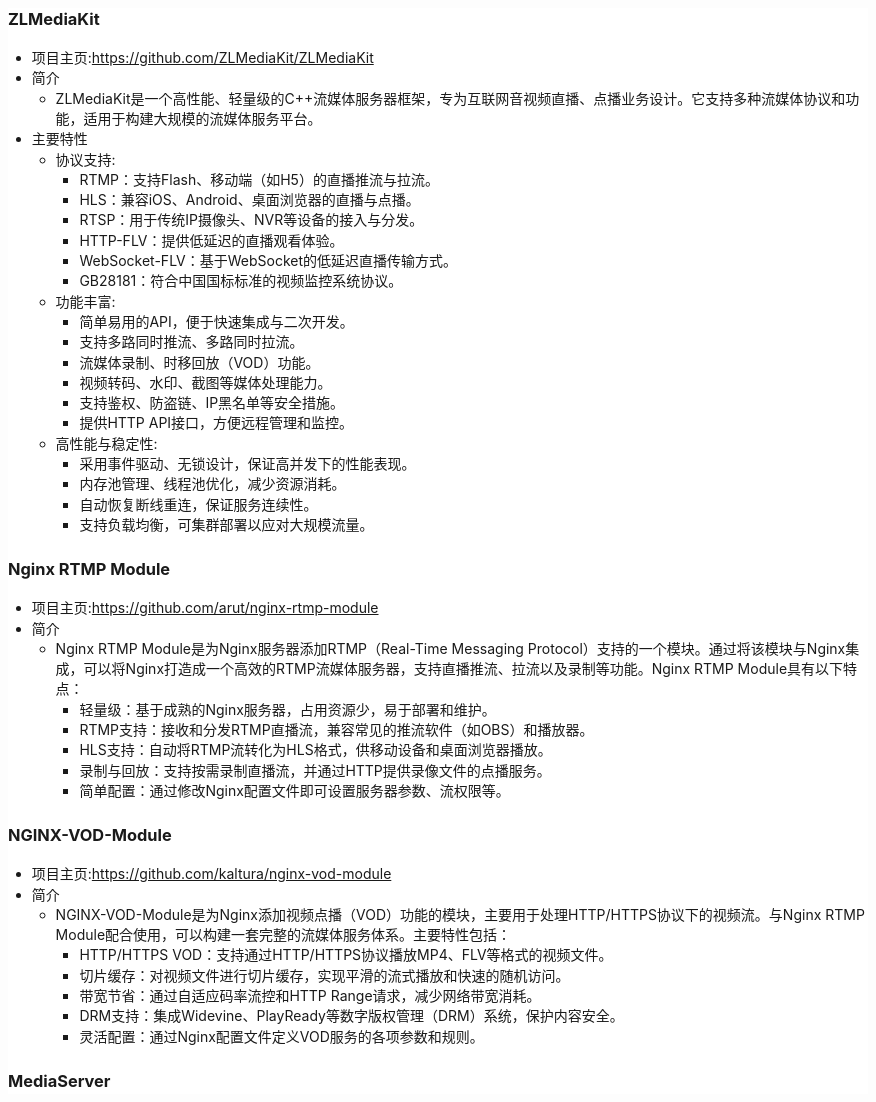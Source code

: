 ### ZLMediaKit

+ 项目主页:https://github.com/ZLMediaKit/ZLMediaKit
+ 简介
  + ZLMediaKit是一个高性能、轻量级的C++流媒体服务器框架，专为互联网音视频直播、点播业务设计。它支持多种流媒体协议和功能，适用于构建大规模的流媒体服务平台。
+ 主要特性
  + 协议支持:
    + RTMP：支持Flash、移动端（如H5）的直播推流与拉流。
    + HLS：兼容iOS、Android、桌面浏览器的直播与点播。
    + RTSP：用于传统IP摄像头、NVR等设备的接入与分发。
    + HTTP-FLV：提供低延迟的直播观看体验。
    + WebSocket-FLV：基于WebSocket的低延迟直播传输方式。
    + GB28181：符合中国国标标准的视频监控系统协议。
  + 功能丰富:
    + 简单易用的API，便于快速集成与二次开发。
    + 支持多路同时推流、多路同时拉流。
    + 流媒体录制、时移回放（VOD）功能。
    + 视频转码、水印、截图等媒体处理能力。
    + 支持鉴权、防盗链、IP黑名单等安全措施。
    + 提供HTTP API接口，方便远程管理和监控。
  + 高性能与稳定性:
    + 采用事件驱动、无锁设计，保证高并发下的性能表现。
    + 内存池管理、线程池优化，减少资源消耗。
    + 自动恢复断线重连，保证服务连续性。
    + 支持负载均衡，可集群部署以应对大规模流量。

### Nginx RTMP Module

+ 项目主页:https://github.com/arut/nginx-rtmp-module
+ 简介
  + Nginx RTMP Module是为Nginx服务器添加RTMP（Real-Time Messaging Protocol）支持的一个模块。通过将该模块与Nginx集成，可以将Nginx打造成一个高效的RTMP流媒体服务器，支持直播推流、拉流以及录制等功能。Nginx RTMP Module具有以下特点：
    + 轻量级：基于成熟的Nginx服务器，占用资源少，易于部署和维护。
    + RTMP支持：接收和分发RTMP直播流，兼容常见的推流软件（如OBS）和播放器。
    + HLS支持：自动将RTMP流转化为HLS格式，供移动设备和桌面浏览器播放。
    + 录制与回放：支持按需录制直播流，并通过HTTP提供录像文件的点播服务。
    + 简单配置：通过修改Nginx配置文件即可设置服务器参数、流权限等。

### NGINX-VOD-Module

+ 项目主页:https://github.com/kaltura/nginx-vod-module
+ 简介
  + NGINX-VOD-Module是为Nginx添加视频点播（VOD）功能的模块，主要用于处理HTTP/HTTPS协议下的视频流。与Nginx RTMP Module配合使用，可以构建一套完整的流媒体服务体系。主要特性包括：
    + HTTP/HTTPS VOD：支持通过HTTP/HTTPS协议播放MP4、FLV等格式的视频文件。
    + 切片缓存：对视频文件进行切片缓存，实现平滑的流式播放和快速的随机访问。
    + 带宽节省：通过自适应码率流控和HTTP Range请求，减少网络带宽消耗。
    + DRM支持：集成Widevine、PlayReady等数字版权管理（DRM）系统，保护内容安全。
    + 灵活配置：通过Nginx配置文件定义VOD服务的各项参数和规则。

### MediaServer

